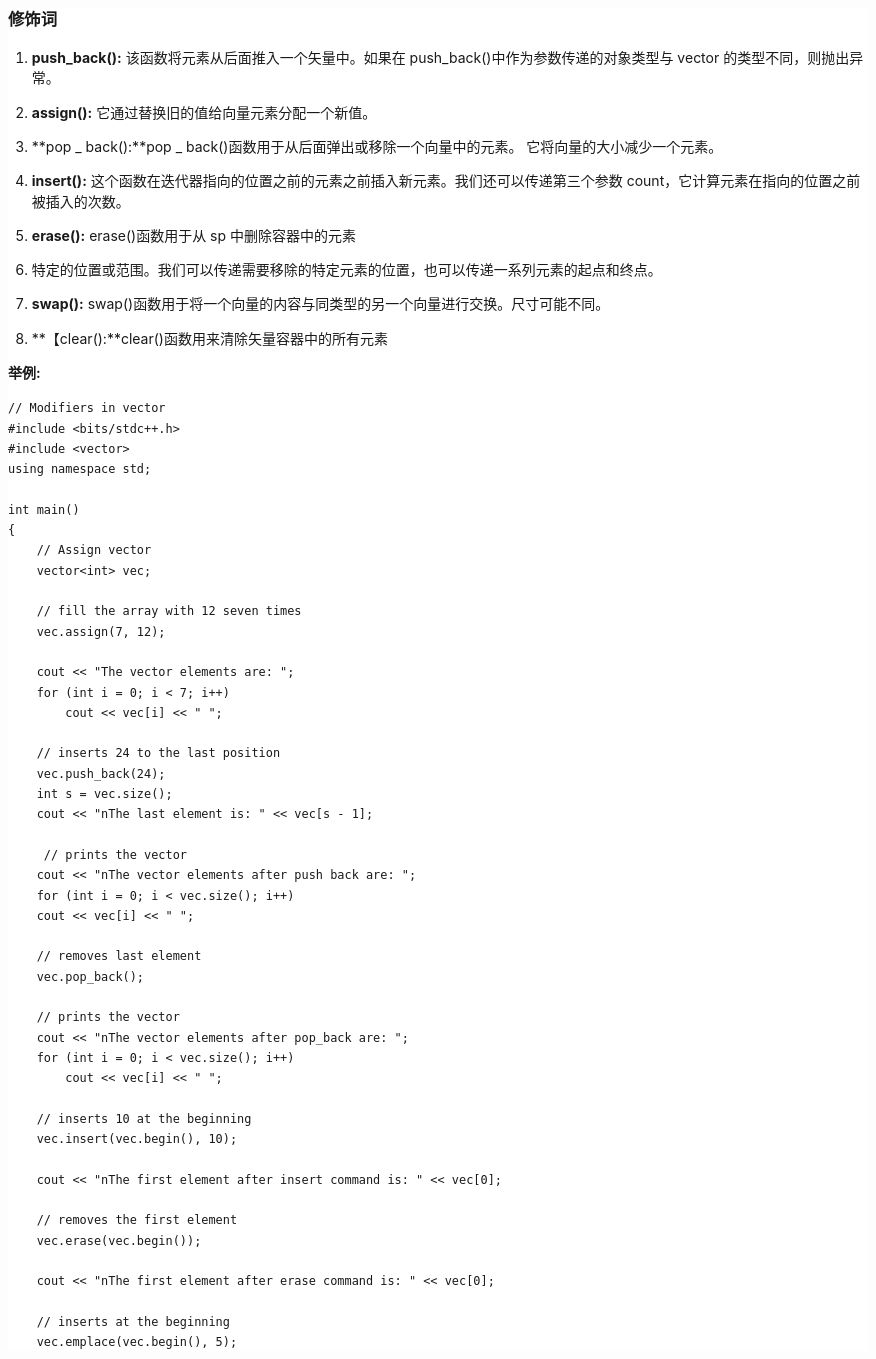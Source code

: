 ### **修饰词**

1.  **push_back():** 该函数将元素从后面推入一个矢量中。如果在 push_back()中作为参数传递的对象类型与 vector 的类型不同，则抛出异常。

2.  **assign():** 它通过替换旧的值给向量元素分配一个新值。

3.  **pop _ back():**pop _ back()函数用于从后面弹出或移除一个向量中的元素。 它将向量的大小减少一个元素。

4.  **insert():** 这个函数在迭代器指向的位置之前的元素之前插入新元素。我们还可以传递第三个参数 count，它计算元素在指向的位置之前被插入的次数。

5.  **erase():** erase()函数用于从 sp 中删除容器中的元素

6.  特定的位置或范围。我们可以传递需要移除的特定元素的位置，也可以传递一系列元素的起点和终点。

7.  **swap():** swap()函数用于将一个向量的内容与同类型的另一个向量进行交换。尺寸可能不同。

8.  **【clear():**clear()函数用来清除矢量容器中的所有元素

**举例:**

```
// Modifiers in vector 
#include <bits/stdc++.h> 
#include <vector> 
using namespace std; 

int main() 
{ 
    // Assign vector 
    vector<int> vec; 

    // fill the array with 12 seven times 
    vec.assign(7, 12); 

    cout << "The vector elements are: "; 
    for (int i = 0; i < 7; i++) 
        cout << vec[i] << " "; 

    // inserts 24 to the last position 
    vec.push_back(24); 
    int s = vec.size(); 
    cout << "nThe last element is: " << vec[s - 1]; 

     // prints the vector 
    cout << "nThe vector elements after push back are: "; 
    for (int i = 0; i < vec.size(); i++) 
    cout << vec[i] << " "; 

    // removes last element 
    vec.pop_back(); 

    // prints the vector 
    cout << "nThe vector elements after pop_back are: "; 
    for (int i = 0; i < vec.size(); i++) 
        cout << vec[i] << " "; 

    // inserts 10 at the beginning 
    vec.insert(vec.begin(), 10); 

    cout << "nThe first element after insert command is: " << vec[0]; 

    // removes the first element 
    vec.erase(vec.begin()); 

    cout << "nThe first element after erase command is: " << vec[0]; 

    // inserts at the beginning 
    vec.emplace(vec.begin(), 5); 
```